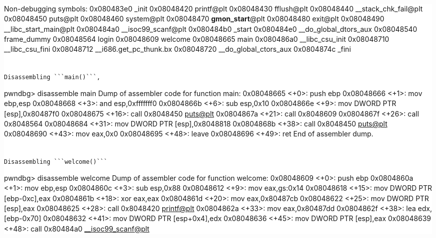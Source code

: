 Non-debugging symbols:
0x080483e0  _init
0x08048420  printf@plt
0x08048430  fflush@plt
0x08048440  __stack_chk_fail@plt
0x08048450  puts@plt
0x08048460  system@plt
0x08048470  __gmon_start__@plt
0x08048480  exit@plt
0x08048490  __libc_start_main@plt
0x080484a0  __isoc99_scanf@plt
0x080484b0  _start
0x080484e0  __do_global_dtors_aux
0x08048540  frame_dummy
0x08048564  login
0x08048609  welcome
0x08048665  main
0x080486a0  __libc_csu_init
0x08048710  __libc_csu_fini
0x08048712  __i686.get_pc_thunk.bx
0x08048720  __do_global_ctors_aux
0x0804874c  _fini
```

Disassembling ```main()```,

```
pwndbg> disassemble main
Dump of assembler code for function main:
   0x08048665 <+0>:	push   ebp
   0x08048666 <+1>:	mov    ebp,esp
   0x08048668 <+3>:	and    esp,0xfffffff0
   0x0804866b <+6>:	sub    esp,0x10
   0x0804866e <+9>:	mov    DWORD PTR [esp],0x80487f0
   0x08048675 <+16>:	call   0x8048450 <puts@plt>
   0x0804867a <+21>:	call   0x8048609 <welcome>
   0x0804867f <+26>:	call   0x8048564 <login>
   0x08048684 <+31>:	mov    DWORD PTR [esp],0x8048818
   0x0804868b <+38>:	call   0x8048450 <puts@plt>
   0x08048690 <+43>:	mov    eax,0x0
   0x08048695 <+48>:	leave
   0x08048696 <+49>:	ret
End of assembler dump.
```

Disassembling ```welcome()```

```
pwndbg> disassemble welcome
Dump of assembler code for function welcome:
   0x08048609 <+0>:	push   ebp
   0x0804860a <+1>:	mov    ebp,esp
   0x0804860c <+3>:	sub    esp,0x88
   0x08048612 <+9>:	mov    eax,gs:0x14
   0x08048618 <+15>:	mov    DWORD PTR [ebp-0xc],eax
   0x0804861b <+18>:	xor    eax,eax
   0x0804861d <+20>:	mov    eax,0x80487cb
   0x08048622 <+25>:	mov    DWORD PTR [esp],eax
   0x08048625 <+28>:	call   0x8048420 <printf@plt>
   0x0804862a <+33>:	mov    eax,0x80487dd
   0x0804862f <+38>:	lea    edx,[ebp-0x70]
   0x08048632 <+41>:	mov    DWORD PTR [esp+0x4],edx
   0x08048636 <+45>:	mov    DWORD PTR [esp],eax
   0x08048639 <+48>:	call   0x80484a0 <__isoc99_scanf@plt>